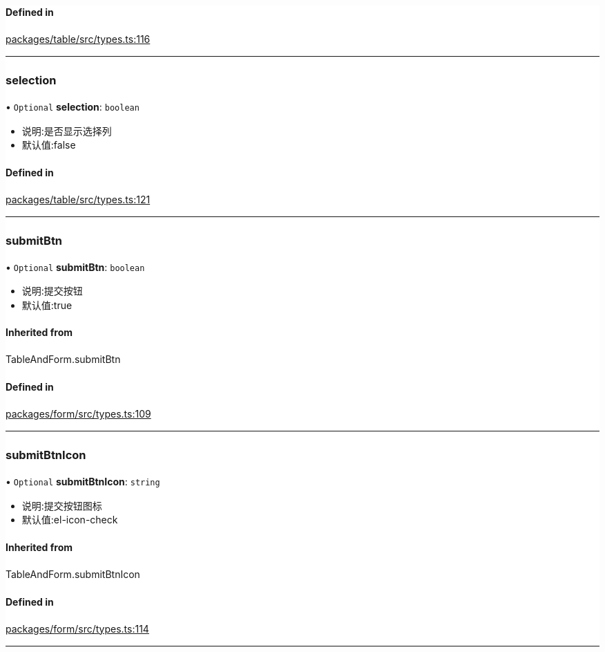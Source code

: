 #### Defined in

[packages/table/src/types.ts:116](https://github.com/SoulLyoko/elp-crud/blob/5f79ebc/packages/table/src/types.ts#L116)

___

### selection

• `Optional` **selection**: `boolean`

- 说明:是否显示选择列
- 默认值:false

#### Defined in

[packages/table/src/types.ts:121](https://github.com/SoulLyoko/elp-crud/blob/5f79ebc/packages/table/src/types.ts#L121)

___

### submitBtn

• `Optional` **submitBtn**: `boolean`

- 说明:提交按钮
- 默认值:true

#### Inherited from

TableAndForm.submitBtn

#### Defined in

[packages/form/src/types.ts:109](https://github.com/SoulLyoko/elp-crud/blob/5f79ebc/packages/form/src/types.ts#L109)

___

### submitBtnIcon

• `Optional` **submitBtnIcon**: `string`

- 说明:提交按钮图标
- 默认值:el-icon-check

#### Inherited from

TableAndForm.submitBtnIcon

#### Defined in

[packages/form/src/types.ts:114](https://github.com/SoulLyoko/elp-crud/blob/5f79ebc/packages/form/src/types.ts#L114)

___
